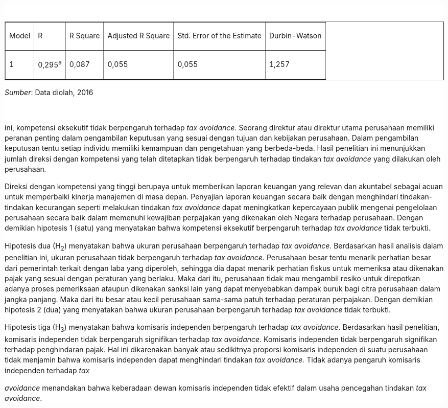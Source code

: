 </div><br clear="all">
<div>
<table border="1">
<tr><td style="vertical-align:top;">
<p><span class="font4">Model</span></p></td><td style="vertical-align:top;">
<p><span class="font4">R</span></p></td><td style="vertical-align:top;">
<p><span class="font4">R Square</span></p></td><td style="vertical-align:bottom;">
<p><span class="font4">Adjusted R Square</span></p></td><td style="vertical-align:bottom;">
<p><span class="font4">Std. Error of the Estimate</span></p></td><td style="vertical-align:top;">
<p><span class="font4">Durbin-Watson</span></p></td></tr>
<tr><td style="vertical-align:middle;">
<p><span class="font4">1</span></p></td><td style="vertical-align:middle;">
<p><span class="font4">0,295<sup>a</sup></span></p></td><td style="vertical-align:middle;">
<p><span class="font4">0,087</span></p></td><td style="vertical-align:middle;">
<p><span class="font4">0,055</span></p></td><td style="vertical-align:middle;">
<p><span class="font4">0,055</span></p></td><td style="vertical-align:middle;">
<p><span class="font4">1,257</span></p></td></tr>
</table>
<p><span class="font4" style="font-style:italic;">Sumber</span><span class="font4">: Data diolah, 2016</span></p>
</div><br clear="all">
<p><span class="font5">ini, kompetensi eksekutif tidak berpengaruh terhadap </span><span class="font5" style="font-style:italic;">tax avoidance.</span><span class="font5"> Seorang direktur atau direktur utama perusahaan memiliki peranan penting dalam pengambilan keputusan yang sesuai dengan tujuan dan kebijakan perusahaan. Dalam pengambilan keputusan tentu setiap individu memiliki kemampuan dan pengetahuan yang berbeda-beda. Hasil penelitian ini menunjukkan jumlah direksi dengan kompetensi yang telah ditetapkan tidak berpengaruh terhadap tindakan </span><span class="font5" style="font-style:italic;">tax avoidance</span><span class="font5"> yang dilakukan oleh perusahaan</span><span class="font5" style="font-style:italic;">.</span></p>
<p><span class="font5">Direksi dengan kompetensi yang tinggi berupaya untuk memberikan laporan keuangan yang relevan dan akuntabel sebagai acuan untuk memperbaiki kinerja manajemen di masa depan. Penyajian laporan keuangan secara baik dengan menghindari tindakan-tindakan kecurangan seperti melakukan tindakan </span><span class="font5" style="font-style:italic;">tax avoidance</span><span class="font5"> dapat meningkatkan kepercayaan publik mengenai pengelolaan perusahaan secara baik dalam memenuhi kewajiban perpajakan yang dikenakan oleh Negara terhadap perusahaan. Dengan demikian hipotesis 1 (satu) yang menyatakan bahwa kompetensi eksekutif berpengaruh terhadap </span><span class="font5" style="font-style:italic;">tax avoidance</span><span class="font5"> tidak terbukti.</span></p>
<p><span class="font5">Hipotesis dua (H<sub>2</sub>) menyatakan bahwa ukuran perusahaan berpengaruh terhadap </span><span class="font5" style="font-style:italic;">tax avoidance</span><span class="font5">. Berdasarkan hasil analisis dalam penelitian ini, ukuran perusahaan tidak berpengaruh terhadap </span><span class="font5" style="font-style:italic;">tax avoidance.</span><span class="font5"> Perusahaan besar tentu menarik perhatian besar dari pemerintah terkait dengan laba yang diperoleh, sehingga dia dapat menarik perhatian fiskus untuk memeriksa atau dikenakan pajak yang sesuai dengan peraturan yang berlaku. Maka dari itu, perusahaan tidak mau mengambil resiko untuk direpotkan adanya proses pemeriksaan ataupun dikenakan sanksi lain yang dapat menyebabkan dampak buruk bagi citra perusahaan dalam jangka panjang. Maka dari itu besar atau kecil perusahaan sama-sama patuh terhadap peraturan perpajakan. Dengan demikian hipotesis 2 (dua) yang menyatakan bahwa ukuran perusahaan berpengaruh terhadap </span><span class="font5" style="font-style:italic;">tax avoidance</span><span class="font5"> tidak terbukti.</span></p>
<p><span class="font5">Hipotesis tiga (H<sub>3</sub>) menyatakan bahwa komisaris independen berpengaruh terhadap </span><span class="font5" style="font-style:italic;">tax avoidance</span><span class="font5">. Berdasarkan hasil penelitian, komisaris independen tidak berpengaruh signifikan terhadap </span><span class="font5" style="font-style:italic;">tax avoidance</span><span class="font5">. Komisaris independen tidak berpengaruh signifikan terhadap penghindaran pajak. Hal ini dikarenakan banyak atau sedikitnya proporsi komisaris independen di suatu perusahaan tidak menjamin bahwa komisaris independen dapat menghindari tindakan </span><span class="font5" style="font-style:italic;">tax avoidance.</span><span class="font5"> Tidak adanya pengaruh komisaris independen terhadap </span><span class="font5" style="font-style:italic;">tax</span></p>
<p><span class="font5" style="font-style:italic;">avoidance</span><span class="font5"> menandakan bahwa keberadaan dewan komisaris independen tidak efektif dalam usaha pencegahan tindakan </span><span class="font5" style="font-style:italic;">tax avoidance</span><span class="font5">.</span></p>